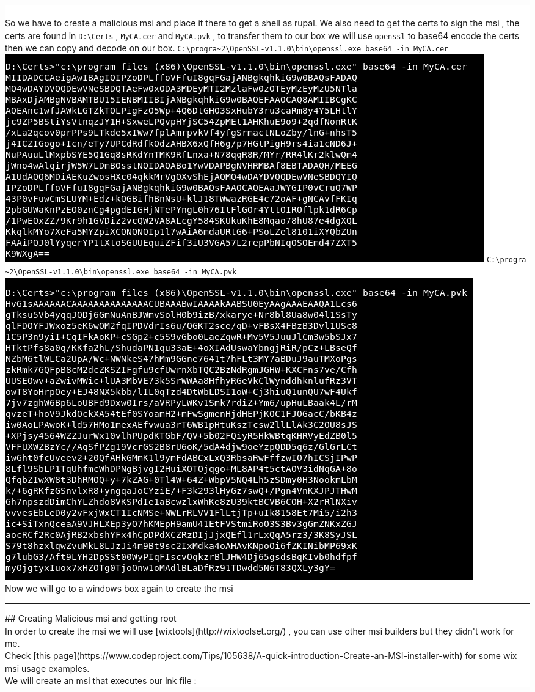 <br> So we have to create a malicious msi and place it there to get a shell as rupal. We also need to get the certs to sign the msi , the certs are found in `D:\Certs` , `MyCA.cer` and `MyCA.pvk` , to transfer them to our box we will use `openssl` to base64 encode the certs then we can copy and decode on our box.
`C:\progra~2\OpenSSL-v1.1.0\bin\openssl.exe base64 -in MyCA.cer`
![](/images/hackthebox/ethereal/62.png)
`C:\progra~2\OpenSSL-v1.1.0\bin\openssl.exe base64 -in MyCA.pvk`
![](/images/hackthebox/ethereal/63.png)
<br> Now we will go to a windows box again to create the msi 
<br>
<hr>
## Creating Malicious msi and getting root
<br> In order to create the msi we will use [wixtools](http://wixtoolset.org/) , you can use other msi builders but they didn't work for me.
<br> Check [this page](https://www.codeproject.com/Tips/105638/A-quick-introduction-Create-an-MSI-installer-with) for some wix msi usage examples.
<br> We will create an msi that executes our lnk file :